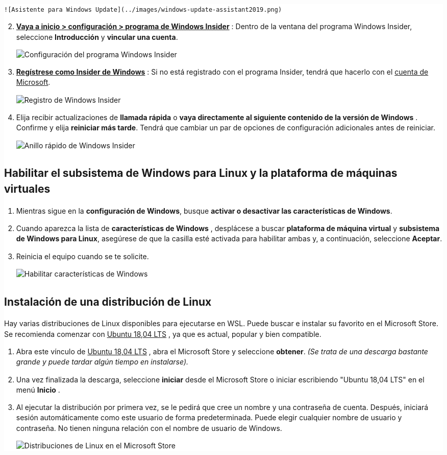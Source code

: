     ![Asistente para Windows Update](../images/windows-update-assistant2019.png)

2. **[Vaya a inicio > configuración > programa de Windows Insider](ms-settings:windowsinsider)** : Dentro de la ventana del programa Windows Insider, seleccione **Introducción** y **vincular una cuenta**.

    ![Configuración del programa Windows Insider](../images/windows-insider-program-settings.png)

3. **[Regístrese como Insider de Windows](https://insider.windows.com/getting-started/#register)** : Si no está registrado con el programa Insider, tendrá que hacerlo con el [cuenta de Microsoft](https://account.microsoft.com/account).

    ![Registro de Windows Insider](../images/windows-insider-account.png)

4. Elija recibir actualizaciones de **llamada rápida** o **vaya directamente al siguiente contenido de la versión de Windows** . Confirme y elija **reiniciar más tarde**. Tendrá que cambiar un par de opciones de configuración adicionales antes de reiniciar.

    ![Anillo rápido de Windows Insider](../images/windows-insider-fast.png)

## <a name="enable-windows-subsystem-for-linux-and-virtual-machine-platform"></a>Habilitar el subsistema de Windows para Linux y la plataforma de máquinas virtuales

1. Mientras sigue en la **configuración de Windows**, busque **activar o desactivar las características de Windows**.
2. Cuando aparezca la lista de **características de Windows** , desplácese a buscar **plataforma de máquina virtual** y **subsistema de Windows para Linux**, asegúrese de que la casilla esté activada para habilitar ambas y, a continuación, seleccione **Aceptar**.
3. Reinicia el equipo cuando se te solicite.

    ![Habilitar características de Windows](../images/windows-feature-settings.png)

## <a name="install-a-linux-distribution"></a>Instalación de una distribución de Linux

Hay varias distribuciones de Linux disponibles para ejecutarse en WSL. Puede buscar e instalar su favorito en el Microsoft Store. Se recomienda comenzar con [Ubuntu 18,04 LTS](https://www.microsoft.com/store/productId/9N9TNGVNDL3Q) , ya que es actual, popular y bien compatible.

1. Abra este vínculo de [Ubuntu 18,04 LTS](https://www.microsoft.com/store/productId/9N9TNGVNDL3Q) , abra el Microsoft Store y seleccione **obtener**. *(Se trata de una descarga bastante grande y puede tardar algún tiempo en instalarse).*

2. Una vez finalizada la descarga, seleccione **iniciar** desde el Microsoft Store o iniciar escribiendo "Ubuntu 18,04 LTS" en el menú **Inicio** .

3. Al ejecutar la distribución por primera vez, se le pedirá que cree un nombre y una contraseña de cuenta. Después, iniciará sesión automáticamente como este usuario de forma predeterminada. Puede elegir cualquier nombre de usuario y contraseña. No tienen ninguna relación con el nombre de usuario de Windows.

    ![Distribuciones de Linux en el Microsoft Store](../images/store-linux-distros.png)
